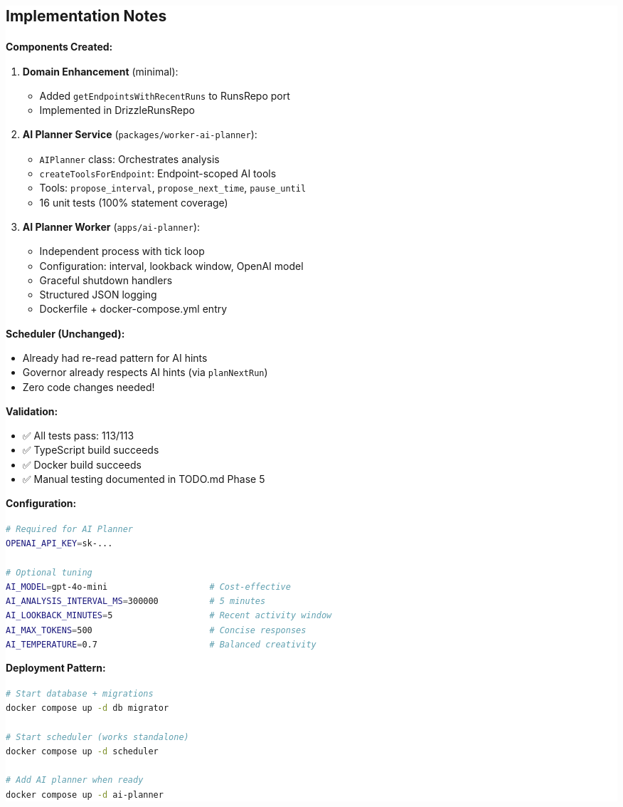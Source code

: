 ## Implementation Notes

**Components Created:**

1. **Domain Enhancement** (minimal):
   - Added `getEndpointsWithRecentRuns` to RunsRepo port
   - Implemented in DrizzleRunsRepo

2. **AI Planner Service** (`packages/worker-ai-planner`):
   - `AIPlanner` class: Orchestrates analysis
   - `createToolsForEndpoint`: Endpoint-scoped AI tools
   - Tools: `propose_interval`, `propose_next_time`, `pause_until`
   - 16 unit tests (100% statement coverage)

3. **AI Planner Worker** (`apps/ai-planner`):
   - Independent process with tick loop
   - Configuration: interval, lookback window, OpenAI model
   - Graceful shutdown handlers
   - Structured JSON logging
   - Dockerfile + docker-compose.yml entry

**Scheduler (Unchanged):**
- Already had re-read pattern for AI hints
- Governor already respects AI hints (via `planNextRun`)
- Zero code changes needed!

**Validation:**
- ✅ All tests pass: 113/113
- ✅ TypeScript build succeeds
- ✅ Docker build succeeds
- ✅ Manual testing documented in TODO.md Phase 5

**Configuration:**
```bash
# Required for AI Planner
OPENAI_API_KEY=sk-...

# Optional tuning
AI_MODEL=gpt-4o-mini                    # Cost-effective
AI_ANALYSIS_INTERVAL_MS=300000          # 5 minutes
AI_LOOKBACK_MINUTES=5                   # Recent activity window
AI_MAX_TOKENS=500                       # Concise responses
AI_TEMPERATURE=0.7                      # Balanced creativity
```

**Deployment Pattern:**
```bash
# Start database + migrations
docker compose up -d db migrator

# Start scheduler (works standalone)
docker compose up -d scheduler

# Add AI planner when ready
docker compose up -d ai-planner
```
